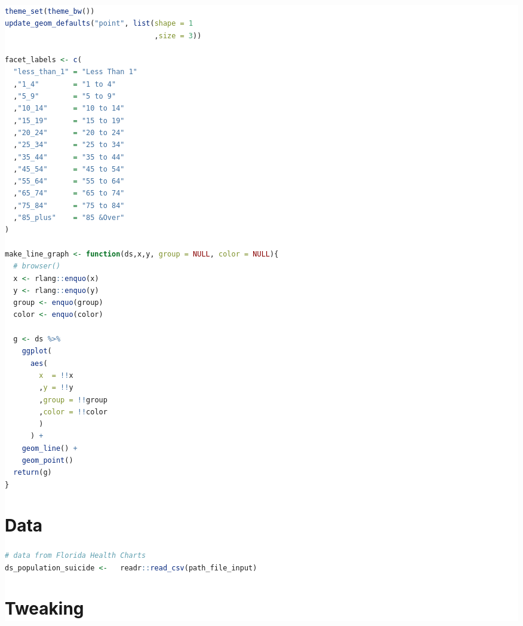 ```{.r .numberLines}
theme_set(theme_bw())
update_geom_defaults("point", list(shape = 1
                                   ,size = 3))

facet_labels <- c(
  "less_than_1" = "Less Than 1"
  ,"1_4"        = "1 to 4"                  
  ,"5_9"        = "5 to 9"                
  ,"10_14"      = "10 to 14"           
  ,"15_19"      = "15 to 19"         
  ,"20_24"      = "20 to 24"           
  ,"25_34"      = "25 to 34"         
  ,"35_44"      = "35 to 44"           
  ,"45_54"      = "45 to 54"         
  ,"55_64"      = "55 to 64"           
  ,"65_74"      = "65 to 74"         
  ,"75_84"      = "75 to 84"           
  ,"85_plus"    = "85 &Over"        
)

make_line_graph <- function(ds,x,y, group = NULL, color = NULL){
  # browser()
  x <- rlang::enquo(x)
  y <- rlang::enquo(y)
  group <- enquo(group)
  color <- enquo(color)
  
  g <- ds %>% 
    ggplot(
      aes(
        x  = !!x
        ,y = !!y
        ,group = !!group
        ,color = !!color
        )
      ) +
    geom_line() +
    geom_point()
  return(g)
}
```


# Data


```{.r .numberLines}
# data from Florida Health Charts
ds_population_suicide <-   readr::read_csv(path_file_input)
```

# Tweaking
